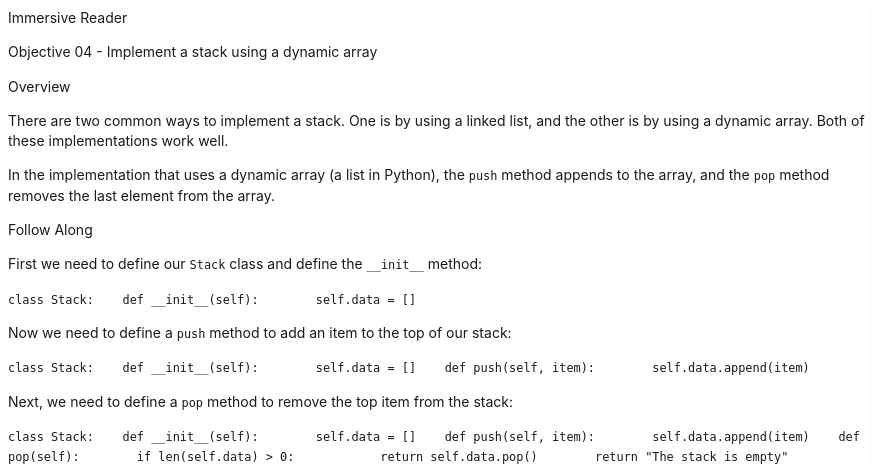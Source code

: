 <span class="text-4505230f--TextH400-3033861f--textContentFamily-49a318e1"><span data-key="aa3876018dcb4b7da43f3f797563e7af"><span data-offset-key="aa3876018dcb4b7da43f3f797563e7af:0">Immersive Reader</span></span></span>

<span class="text-4505230f--HeadingH700-04e1a2a3--textContentFamily-49a318e1"><span data-key="a0534a3446de4349b57ba5d0a8d1d790"><span data-offset-key="a0534a3446de4349b57ba5d0a8d1d790:0">Objective 04 - Implement a stack using a dynamic array</span></span></span>

<span class="text-4505230f--HeadingH600-23f228db--textContentFamily-49a318e1"><span data-key="121a72e5023642bf89e43e2eeb7f202e"><span data-offset-key="121a72e5023642bf89e43e2eeb7f202e:0">Overview</span></span></span>

<span class="text-4505230f--TextH400-3033861f--textContentFamily-49a318e1"><span data-key="c43c819573fb46329aea89e3d309371b"><span data-offset-key="c43c819573fb46329aea89e3d309371b:0">There are two common ways to implement a stack. One is by using a linked list, and the other is by using a dynamic array. Both of these implementations work well.</span></span></span>

<span class="text-4505230f--TextH400-3033861f--textContentFamily-49a318e1"><span data-key="3772e80e7bed46f3b9138fdf58fc551a"><span data-offset-key="3772e80e7bed46f3b9138fdf58fc551a:0">In the implementation that uses a dynamic array (a list in Python), the </span><span data-offset-key="3772e80e7bed46f3b9138fdf58fc551a:1">`push`</span><span data-offset-key="3772e80e7bed46f3b9138fdf58fc551a:2"> method appends to the array, and the </span><span data-offset-key="3772e80e7bed46f3b9138fdf58fc551a:3">`pop`</span><span data-offset-key="3772e80e7bed46f3b9138fdf58fc551a:4"> method removes the last element from the array.</span></span></span>

<span class="text-4505230f--HeadingH600-23f228db--textContentFamily-49a318e1"><span data-key="ea08813164b94f228437d05a569e6cff"><span data-offset-key="ea08813164b94f228437d05a569e6cff:0">Follow Along</span></span></span>

<span class="text-4505230f--TextH400-3033861f--textContentFamily-49a318e1"><span data-key="9c0dfb7b952e4a78a97a68505dba842d"><span data-offset-key="9c0dfb7b952e4a78a97a68505dba842d:0">First we need to define our </span><span data-offset-key="9c0dfb7b952e4a78a97a68505dba842d:1">`Stack`</span><span data-offset-key="9c0dfb7b952e4a78a97a68505dba842d:2"> class and define the </span><span data-offset-key="9c0dfb7b952e4a78a97a68505dba842d:3">`__init__`</span><span data-offset-key="9c0dfb7b952e4a78a97a68505dba842d:4"> method:</span></span></span>

    class Stack:    def __init__(self):        self.data = []

<span class="text-4505230f--TextH400-3033861f--textContentFamily-49a318e1"><span data-key="d9c57d780a9e4b04b69b5bb523c350e8"><span data-offset-key="d9c57d780a9e4b04b69b5bb523c350e8:0">Now we need to define a </span><span data-offset-key="d9c57d780a9e4b04b69b5bb523c350e8:1">`push`</span><span data-offset-key="d9c57d780a9e4b04b69b5bb523c350e8:2"> method to add an item to the top of our stack:</span></span></span>

    class Stack:    def __init__(self):        self.data = []​    def push(self, item):        self.data.append(item)

<span class="text-4505230f--TextH400-3033861f--textContentFamily-49a318e1"><span data-key="bd048e8d917c43f199fcaec04d955686"><span data-offset-key="bd048e8d917c43f199fcaec04d955686:0">Next, we need to define a </span><span data-offset-key="bd048e8d917c43f199fcaec04d955686:1">`pop`</span><span data-offset-key="bd048e8d917c43f199fcaec04d955686:2"> method to remove the top item from the stack:</span></span></span>

    class Stack:    def __init__(self):        self.data = []​    def push(self, item):        self.data.append(item)​    def pop(self):        if len(self.data) > 0:            return self.data.pop()        return "The stack is empty"
